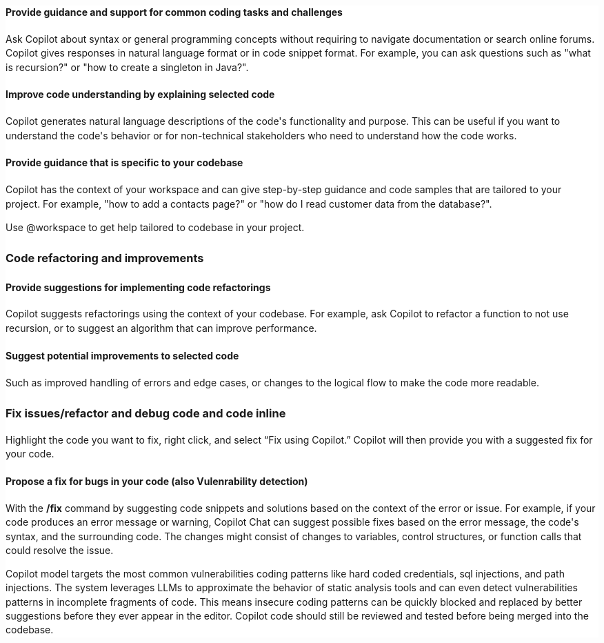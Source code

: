 #### Provide guidance and support for common coding tasks and challenges

Ask Copilot about syntax or general programming concepts without requiring to navigate documentation or search online forums. Copilot gives responses in natural language format or in code snippet format. For example, you can ask questions such as "what is recursion?" or "how to create a singleton in Java?".

#### Improve code understanding by explaining selected code

Copilot generates natural language descriptions of the code's functionality and purpose. This can be useful if you want to understand the code's behavior or for non-technical stakeholders who need to understand how the code works.

#### Provide guidance that is specific to your codebase

Copilot has the context of your workspace and can give step-by-step guidance and code samples that are tailored to your project. For example, "how to add a contacts page?" or "how do I read customer data from the database?".

Use @workspace to get help tailored to codebase in your project.

### Code refactoring and improvements

#### Provide suggestions for implementing code refactorings

Copilot suggests refactorings using the context of your codebase. For example, ask Copilot to refactor a function to not use recursion, or to suggest an algorithm that can improve performance.

#### Suggest potential improvements to selected code

Such as improved handling of errors and edge cases, or changes to the logical flow to make the code more readable.

### Fix issues/refactor and debug code and code inline

Highlight the code you want to fix, right click, and select “Fix using Copilot.” Copilot will then provide you with a suggested fix for your code.

#### Propose a fix for bugs in your code (also Vulenrability detection)

With the **/fix** command by suggesting code snippets and solutions based on the context of the error or issue. For example, if your code produces an error message or warning, Copilot Chat can suggest possible fixes based on the error message, the code's syntax, and the surrounding code. The changes might consist of changes to variables, control structures, or function calls that could resolve the issue.

Copilot model targets the most common vulnerabilities coding patterns like hard coded credentials, sql injections, and path injections. The system leverages LLMs to approximate the behavior of static analysis tools and can even detect vulnerabilities patterns in incomplete fragments of code. This means insecure coding patterns can be quickly blocked and replaced by better suggestions before they ever appear in the editor. Copilot code should still be reviewed and tested before being merged into the codebase. 
